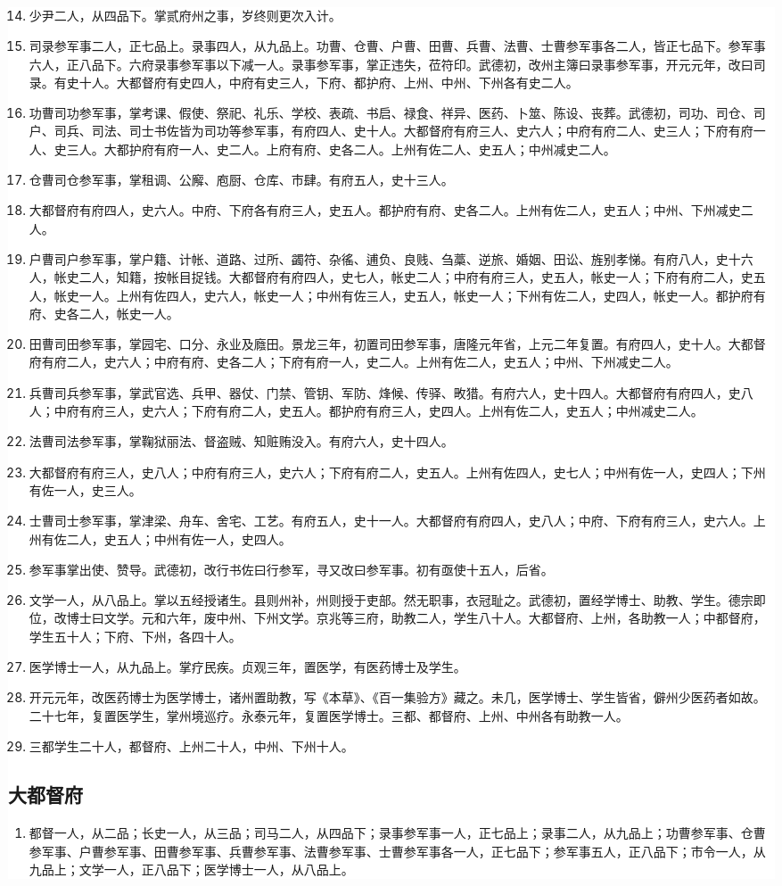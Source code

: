 14. <span id="志第三十九下_百官四下-外官-14"></span>
少尹二人，从四品下。掌贰府州之事，岁终则更次入计。

15. <span id="志第三十九下_百官四下-外官-15"></span>
司录参军事二人，正七品上。录事四人，从九品上。功曹、仓曹、户曹、田曹、兵曹、法曹、士曹参军事各二人，皆正七品下。参军事六人，正八品下。六府录事参军事以下减一人。录事参军事，掌正违失，莅符印。武德初，改州主簿曰录事参军事，开元元年，改曰司录。有史十人。大都督府有史四人，中府有史三人，下府、都护府、上州、中州、下州各有史二人。

16. <span id="志第三十九下_百官四下-外官-16"></span>
功曹司功参军事，掌考课、假使、祭祀、礼乐、学校、表疏、书启、禄食、祥异、医药、卜筮、陈设、丧葬。武德初，司功、司仓、司户、司兵、司法、司士书佐皆为司功等参军事，有府四人、史十人。大都督府有府三人、史六人；中府有府二人、史三人；下府有府一人、史三人。大都护府有府一人、史二人。上府有府、史各二人。上州有佐二人、史五人；中州减史二人。

17. <span id="志第三十九下_百官四下-外官-17"></span>
仓曹司仓参军事，掌租调、公廨、庖厨、仓库、市肆。有府五人，史十三人。

18. <span id="志第三十九下_百官四下-外官-18"></span>
大都督府有府四人，史六人。中府、下府各有府三人，史五人。都护府有府、史各二人。上州有佐二人，史五人；中州、下州减史二人。

19. <span id="志第三十九下_百官四下-外官-19"></span>
户曹司户参军事，掌户籍、计帐、道路、过所、蠲符、杂徭、逋负、良贱、刍藁、逆旅、婚姻、田讼、旌别孝悌。有府八人，史十六人，帐史二人，知籍，按帐目捉钱。大都督府有府四人，史七人，帐史二人；中府有府三人，史五人，帐史一人；下府有府二人，史五人，帐史一人。上州有佐四人，史六人，帐史一人；中州有佐三人，史五人，帐史一人；下州有佐二人，史四人，帐史一人。都护府有府、史各二人，帐史一人。

20. <span id="志第三十九下_百官四下-外官-20"></span>
田曹司田参军事，掌园宅、口分、永业及廕田。景龙三年，初置司田参军事，唐隆元年省，上元二年复置。有府四人，史十人。大都督府有府二人，史六人；中府有府、史各二人；下府有府一人，史二人。上州有佐二人，史五人；中州、下州减史二人。

21. <span id="志第三十九下_百官四下-外官-21"></span>
兵曹司兵参军事，掌武官选、兵甲、器仗、门禁、管钥、军防、烽候、传驿、畋猎。有府六人，史十四人。大都督府有府四人，史八人；中府有府三人，史六人；下府有府二人，史五人。都护府有府三人，史四人。上州有佐二人，史五人；中州减史二人。

22. <span id="志第三十九下_百官四下-外官-22"></span>
法曹司法参军事，掌鞠狱丽法、督盗贼、知赃贿没入。有府六人，史十四人。

23. <span id="志第三十九下_百官四下-外官-23"></span>
大都督府有府三人，史八人；中府有府三人，史六人；下府有府二人，史五人。上州有佐四人，史七人；中州有佐一人，史四人；下州有佐一人，史三人。

24. <span id="志第三十九下_百官四下-外官-24"></span>
士曹司士参军事，掌津梁、舟车、舍宅、工艺。有府五人，史十一人。大都督府有府四人，史八人；中府、下府有府三人，史六人。上州有佐二人，史五人；中州有佐一人，史四人。

25. <span id="志第三十九下_百官四下-外官-25"></span>
参军事掌出使、赞导。武德初，改行书佐曰行参军，寻又改曰参军事。初有亟使十五人，后省。

26. <span id="志第三十九下_百官四下-外官-26"></span>
文学一人，从八品上。掌以五经授诸生。县则州补，州则授于吏部。然无职事，衣冠耻之。武德初，置经学博士、助教、学生。德宗即位，改博士曰文学。元和六年，废中州、下州文学。京兆等三府，助教二人，学生八十人。大都督府、上州，各助教一人；中都督府，学生五十人；下府、下州，各四十人。

27. <span id="志第三十九下_百官四下-外官-27"></span>
医学博士一人，从九品上。掌疗民疾。贞观三年，置医学，有医药博士及学生。

28. <span id="志第三十九下_百官四下-外官-28"></span>
开元元年，改医药博士为医学博士，诸州置助教，写《本草》、《百一集验方》藏之。未几，医学博士、学生皆省，僻州少医药者如故。二十七年，复置医学生，掌州境巡疗。永泰元年，复置医学博士。三都、都督府、上州、中州各有助教一人。

29. <span id="志第三十九下_百官四下-外官-29"></span>
三都学生二十人，都督府、上州二十人，中州、下州十人。

## 大都督府

1. <span id="志第三十九下_百官四下-大都督府-1"></span>
都督一人，从二品；长史一人，从三品；司马二人，从四品下；录事参军事一人，正七品上；录事二人，从九品上；功曹参军事、仓曹参军事、户曹参军事、田曹参军事、兵曹参军事、法曹参军事、士曹参军事各一人，正七品下；参军事五人，正八品下；市令一人，从九品上；文学一人，正八品下；医学博士一人，从八品上。
